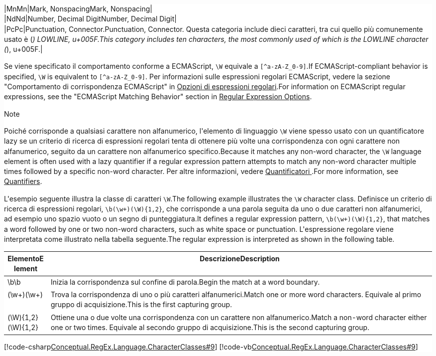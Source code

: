 |<span data-ttu-id="dbf8f-312">Mn</span><span class="sxs-lookup"><span data-stu-id="dbf8f-312">Mn</span></span>|<span data-ttu-id="dbf8f-313">Mark, Nonspacing</span><span class="sxs-lookup"><span data-stu-id="dbf8f-313">Mark, Nonspacing</span></span>|  
|<span data-ttu-id="dbf8f-314">Nd</span><span class="sxs-lookup"><span data-stu-id="dbf8f-314">Nd</span></span>|<span data-ttu-id="dbf8f-315">Number, Decimal Digit</span><span class="sxs-lookup"><span data-stu-id="dbf8f-315">Number, Decimal Digit</span></span>|  
|<span data-ttu-id="dbf8f-316">Pc</span><span class="sxs-lookup"><span data-stu-id="dbf8f-316">Pc</span></span>|<span data-ttu-id="dbf8f-317">Punctuation, Connector.</span><span class="sxs-lookup"><span data-stu-id="dbf8f-317">Punctuation, Connector.</span></span> <span data-ttu-id="dbf8f-318">Questa categoria include dieci caratteri, tra cui quello più comunemente usato è (_) LOWLINE, u+005F.</span><span class="sxs-lookup"><span data-stu-id="dbf8f-318">This category includes ten characters, the most commonly used of which is the LOWLINE character (_), u+005F.</span></span>|  
  
 <span data-ttu-id="dbf8f-319">Se viene specificato il comportamento conforme a ECMAScript, `\W` equivale a `[^a-zA-Z_0-9]`.</span><span class="sxs-lookup"><span data-stu-id="dbf8f-319">If ECMAScript-compliant behavior is specified, `\W` is equivalent to `[^a-zA-Z_0-9]`.</span></span> <span data-ttu-id="dbf8f-320">Per informazioni sulle espressioni regolari ECMAScript, vedere la sezione "Comportamento di corrispondenza ECMAScript" in [Opzioni di espressioni regolari](../../../docs/standard/base-types/regular-expression-options.md).</span><span class="sxs-lookup"><span data-stu-id="dbf8f-320">For information on ECMAScript regular expressions, see the "ECMAScript Matching Behavior" section in [Regular Expression Options](../../../docs/standard/base-types/regular-expression-options.md).</span></span>  
  
> [!NOTE]
> <span data-ttu-id="dbf8f-321">Poiché corrisponde a qualsiasi carattere non alfanumerico, l'elemento di linguaggio `\W` viene spesso usato con un quantificatore lazy se un criterio di ricerca di espressioni regolari tenta di ottenere più volte una corrispondenza con ogni carattere non alfanumerico, seguito da un carattere non alfanumerico specifico.</span><span class="sxs-lookup"><span data-stu-id="dbf8f-321">Because it matches any non-word character, the `\W` language element is often used with a lazy quantifier if a regular expression pattern attempts to match any non-word character multiple times followed by a specific non-word character.</span></span> <span data-ttu-id="dbf8f-322">Per altre informazioni, vedere [Quantificatori ](../../../docs/standard/base-types/quantifiers-in-regular-expressions.md).</span><span class="sxs-lookup"><span data-stu-id="dbf8f-322">For more information, see [Quantifiers](../../../docs/standard/base-types/quantifiers-in-regular-expressions.md).</span></span>  
  
 <span data-ttu-id="dbf8f-323">L'esempio seguente illustra la classe di caratteri `\W`.</span><span class="sxs-lookup"><span data-stu-id="dbf8f-323">The following example illustrates the `\W` character class.</span></span>  <span data-ttu-id="dbf8f-324">Definisce un criterio di ricerca di espressioni regolari, `\b(\w+)(\W){1,2}`, che corrisponde a una parola seguita da uno o due caratteri non alfanumerici, ad esempio uno spazio vuoto o un segno di punteggiatura.</span><span class="sxs-lookup"><span data-stu-id="dbf8f-324">It defines a regular expression pattern, `\b(\w+)(\W){1,2}`, that matches a word followed by one or two non-word characters, such as white space or punctuation.</span></span> <span data-ttu-id="dbf8f-325">L'espressione regolare viene interpretata come illustrato nella tabella seguente.</span><span class="sxs-lookup"><span data-stu-id="dbf8f-325">The regular expression is interpreted as shown in the following table.</span></span>  
  
|<span data-ttu-id="dbf8f-326">Elemento</span><span class="sxs-lookup"><span data-stu-id="dbf8f-326">Element</span></span>|<span data-ttu-id="dbf8f-327">Descrizione</span><span class="sxs-lookup"><span data-stu-id="dbf8f-327">Description</span></span>|  
|-------------|-----------------|  
|<span data-ttu-id="dbf8f-328">\b</span><span class="sxs-lookup"><span data-stu-id="dbf8f-328">\b</span></span>|<span data-ttu-id="dbf8f-329">Inizia la corrispondenza sul confine di parola.</span><span class="sxs-lookup"><span data-stu-id="dbf8f-329">Begin the match at a word boundary.</span></span>|  
|<span data-ttu-id="dbf8f-330">(\w+)</span><span class="sxs-lookup"><span data-stu-id="dbf8f-330">(\w+)</span></span>|<span data-ttu-id="dbf8f-331">Trova la corrispondenza di uno o più caratteri alfanumerici.</span><span class="sxs-lookup"><span data-stu-id="dbf8f-331">Match one or more word characters.</span></span> <span data-ttu-id="dbf8f-332">Equivale al primo gruppo di acquisizione.</span><span class="sxs-lookup"><span data-stu-id="dbf8f-332">This is the first capturing group.</span></span>|  
|<span data-ttu-id="dbf8f-333">(\W){1,2}</span><span class="sxs-lookup"><span data-stu-id="dbf8f-333">(\W){1,2}</span></span>|<span data-ttu-id="dbf8f-334">Ottiene una o due volte una corrispondenza con un carattere non alfanumerico.</span><span class="sxs-lookup"><span data-stu-id="dbf8f-334">Match a non-word character either one or two times.</span></span> <span data-ttu-id="dbf8f-335">Equivale al secondo gruppo di acquisizione.</span><span class="sxs-lookup"><span data-stu-id="dbf8f-335">This is the second capturing group.</span></span>|  
  
 [!code-csharp[Conceptual.RegEx.Language.CharacterClasses#9](../../../samples/snippets/csharp/VS_Snippets_CLR/conceptual.regex.language.characterclasses/cs/nonwordchar1.cs#9)]
 [!code-vb[Conceptual.RegEx.Language.CharacterClasses#9](../../../samples/snippets/visualbasic/VS_Snippets_CLR/conceptual.regex.language.characterclasses/vb/nonwordchar1.vb#9)]  
  